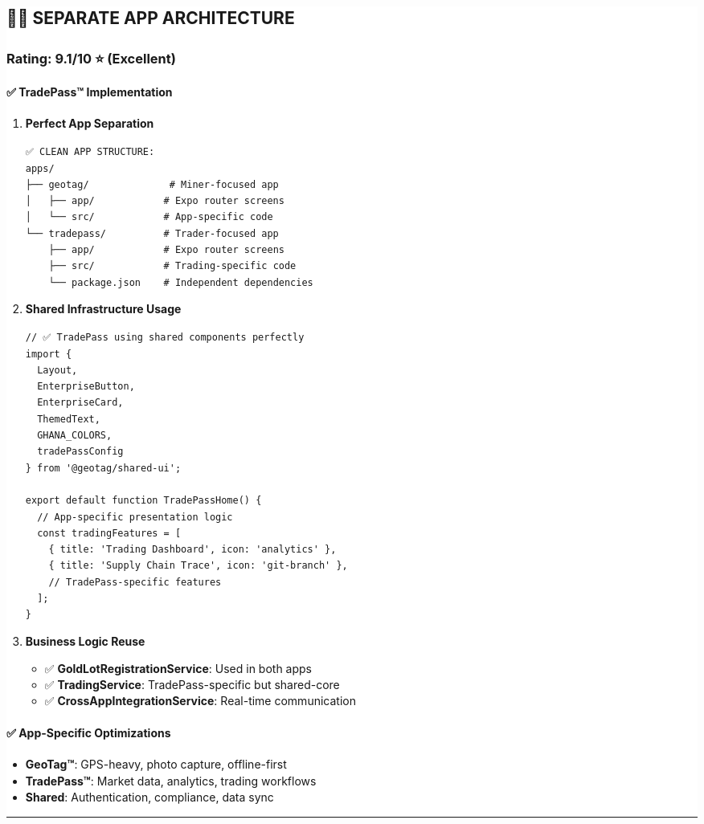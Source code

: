 
## 🏃‍♂️ **SEPARATE APP ARCHITECTURE**

### **Rating: 9.1/10** ⭐ (Excellent)

#### **✅ TradePass™ Implementation**

1. **Perfect App Separation**
   ```
   ✅ CLEAN APP STRUCTURE:
   apps/
   ├── geotag/              # Miner-focused app
   │   ├── app/            # Expo router screens
   │   └── src/            # App-specific code
   └── tradepass/          # Trader-focused app
       ├── app/            # Expo router screens  
       ├── src/            # Trading-specific code
       └── package.json    # Independent dependencies
   ```

2. **Shared Infrastructure Usage**
   ```tsx
   // ✅ TradePass using shared components perfectly
   import { 
     Layout,
     EnterpriseButton,
     EnterpriseCard,
     ThemedText,
     GHANA_COLORS,
     tradePassConfig 
   } from '@geotag/shared-ui';

   export default function TradePassHome() {
     // App-specific presentation logic
     const tradingFeatures = [
       { title: 'Trading Dashboard', icon: 'analytics' },
       { title: 'Supply Chain Trace', icon: 'git-branch' },
       // TradePass-specific features
     ];
   }
   ```

3. **Business Logic Reuse**
   - ✅ **GoldLotRegistrationService**: Used in both apps
   - ✅ **TradingService**: TradePass-specific but shared-core
   - ✅ **CrossAppIntegrationService**: Real-time communication

#### **✅ App-Specific Optimizations**
- **GeoTag™**: GPS-heavy, photo capture, offline-first
- **TradePass™**: Market data, analytics, trading workflows
- **Shared**: Authentication, compliance, data sync

---
